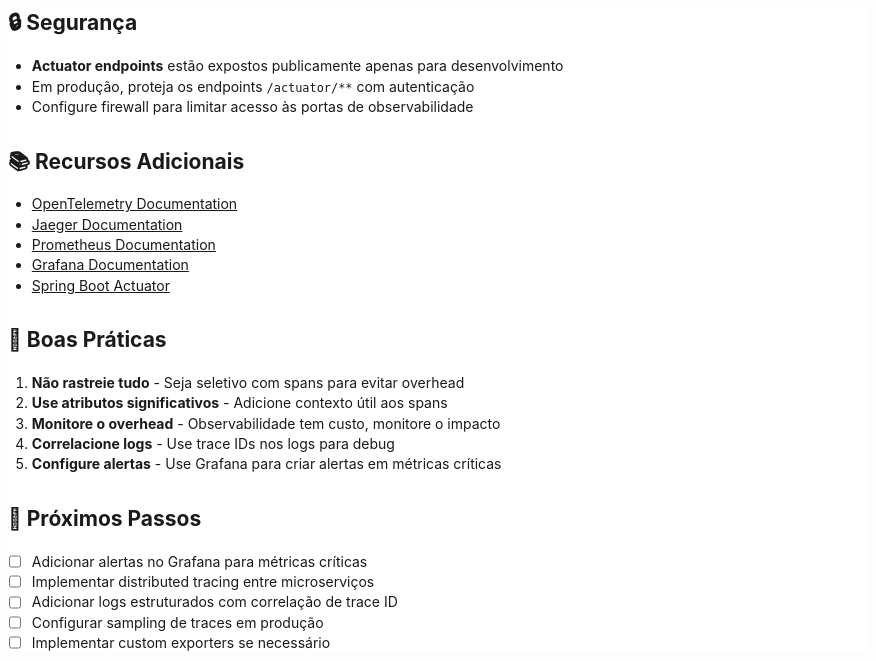 ## 🔒 Segurança

- **Actuator endpoints** estão expostos publicamente apenas para desenvolvimento
- Em produção, proteja os endpoints `/actuator/**` com autenticação
- Configure firewall para limitar acesso às portas de observabilidade

## 📚 Recursos Adicionais

- [OpenTelemetry Documentation](https://opentelemetry.io/docs/)
- [Jaeger Documentation](https://www.jaegertracing.io/docs/)
- [Prometheus Documentation](https://prometheus.io/docs/)
- [Grafana Documentation](https://grafana.com/docs/)
- [Spring Boot Actuator](https://docs.spring.io/spring-boot/docs/current/reference/html/actuator.html)

## 🎯 Boas Práticas

1. **Não rastreie tudo** - Seja seletivo com spans para evitar overhead
2. **Use atributos significativos** - Adicione contexto útil aos spans
3. **Monitore o overhead** - Observabilidade tem custo, monitore o impacto
4. **Correlacione logs** - Use trace IDs nos logs para debug
5. **Configure alertas** - Use Grafana para criar alertas em métricas críticas

## 🚦 Próximos Passos

- [ ] Adicionar alertas no Grafana para métricas críticas
- [ ] Implementar distributed tracing entre microserviços
- [ ] Adicionar logs estruturados com correlação de trace ID
- [ ] Configurar sampling de traces em produção
- [ ] Implementar custom exporters se necessário
